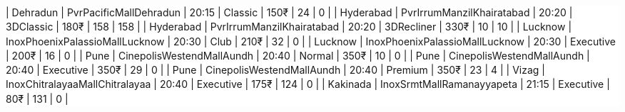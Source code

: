 | Dehradun     | PvrPacificMallDehradun                                   | 20:15 | Classic                 |  150₹ |       24 |      0 |
| Hyderabad    | PvrIrrumManzilKhairatabad                                | 20:20 | 3DClassic               |  180₹ |      158 |    158 |
| Hyderabad    | PvrIrrumManzilKhairatabad                                | 20:20 | 3DRecliner              |  330₹ |       10 |     10 |
| Lucknow      | InoxPhoenixPalassioMallLucknow                           | 20:30 | Club                    |  210₹ |       32 |      0 |
| Lucknow      | InoxPhoenixPalassioMallLucknow                           | 20:30 | Executive               |  200₹ |       16 |      0 |
| Pune         | CinepolisWestendMallAundh                                | 20:40 | Normal                  |  350₹ |       10 |      0 |
| Pune         | CinepolisWestendMallAundh                                | 20:40 | Executive               |  350₹ |       29 |      0 |
| Pune         | CinepolisWestendMallAundh                                | 20:40 | Premium                 |  350₹ |       23 |      4 |
| Vizag        | InoxChitralayaaMallChitralayaa                           | 20:40 | Executive               |  175₹ |      124 |      0 |
| Kakinada     | InoxSrmtMallRamanayyapeta                                | 21:15 | Executive               |   80₹ |      131 |      0 |